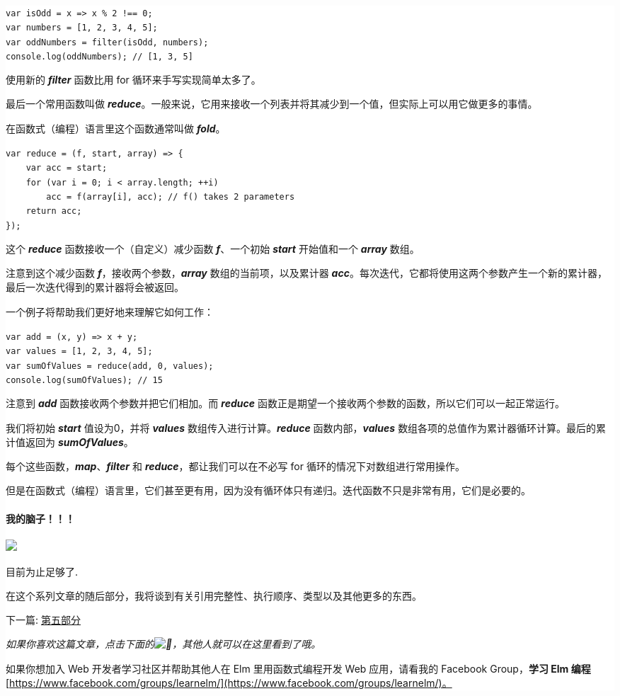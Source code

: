     var isOdd = x => x % 2 !== 0;
    var numbers = [1, 2, 3, 4, 5];
    var oddNumbers = filter(isOdd, numbers);
    console.log(oddNumbers); // [1, 3, 5]

使用新的 **_filter_** 函数比用 for 循环来手写实现简单太多了。

最后一个常用函数叫做 **_reduce_**。一般来说，它用来接收一个列表并将其减少到一个值，但实际上可以用它做更多的事情。

在函数式（编程）语言里这个函数通常叫做 **_fold_**。

    var reduce = (f, start, array) => {
        var acc = start;
        for (var i = 0; i < array.length; ++i)
            acc = f(array[i], acc); // f() takes 2 parameters
        return acc;
    });

这个 **_reduce_** 函数接收一个（自定义）减少函数 **_f_**、一个初始 **_start_** 开始值和一个 **_array_** 数组。

注意到这个减少函数 **_f_**，接收两个参数，**_array_** 数组的当前项，以及累计器 **_acc_**。每次迭代，它都将使用这两个参数产生一个新的累计器，最后一次迭代得到的累计器将会被返回。

一个例子将帮助我们更好地来理解它如何工作：

    var add = (x, y) => x + y;
    var values = [1, 2, 3, 4, 5];
    var sumOfValues = reduce(add, 0, values);
    console.log(sumOfValues); // 15

注意到 **_add_** 函数接收两个参数并把它们相加。而  **_reduce_** 函数正是期望一个接收两个参数的函数，所以它们可以一起正常运行。

我们将初始 **_start_** 值设为0，并将 **_values_** 数组传入进行计算。**_reduce_** 函数内部，**_values_** 数组各项的总值作为累计器循环计算。最后的累计值返回为 **_sumOfValues_**。

每个这些函数，**_map_**、**_filter_** 和 **_reduce_**，都让我们可以在不必写 for 循环的情况下对数组进行常用操作。

但是在函数式（编程）语言里，它们甚至更有用，因为没有循环体只有递归。迭代函数不只是非常有用，它们是必要的。

#### 我的脑子！！！









![](https://cdn-images-1.medium.com/max/1600/1*IK5485-iZaHeZRfP8aWmYg.png)





目前为止足够了.

在这个系列文章的随后部分，我将谈到有关引用完整性、执行顺序、类型以及其他更多的东西。

下一篇: [第五部分](https://github.com/xitu/gold-miner/blob/master/TODO/so-you-want-to-be-a-functional-programmer-part-5.md)

_如果你喜欢这篇文章，点击下面的![💚](https://linmi.cc/wp-content/themes/bokeh/images/emoji/1f49a.png)，其他人就可以在这里看到了哦。_

如果你想加入 Web 开发者学习社区并帮助其他人在 Elm 里用函数式编程开发 Web 应用，请看我的 Facebook Group，**学习 Elm 编程** [https://www.facebook.com/groups/learnelm/](https://www.facebook.com/groups/learnelm/)。

